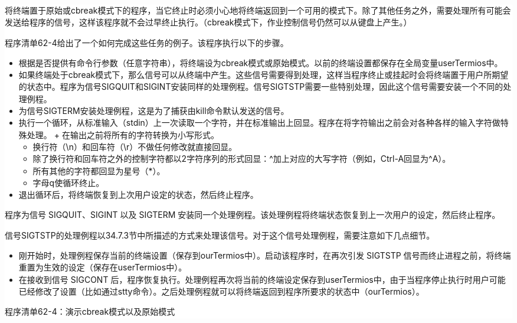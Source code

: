 将终端置于原始或cbreak模式下的程序，当它终止时必须小心地将终端返回到一个可用的模式下。除了其他任务之外，需要处理所有可能会发送给程序的信号，这样该程序就不会过早终止执行。（cbreak模式下，作业控制信号仍然可以从键盘上产生。）

程序清单62-4给出了一个如何完成这些任务的例子。该程序执行以下的步骤。

+ 根据是否提供有命令行参数（任意字符串），将终端设为cbreak模式或原始模式。以前的终端设置都保存在全局变量userTermios中。
+ 如果终端处于cbreak模式下，那么信号可以从终端中产生。这些信号需要得到处理，这样当程序终止或挂起时会将终端置于用户所期望的状态中。程序为信号SIGQUIT和SIGINT安装同样的处理例程。信号SIGTSTP需要一些特别处理，因此这个信号需要安装一个不同的处理例程。
+ 为信号SIGTERM安装处理例程，这是为了捕获由kill命令默认发送的信号。
+ 执行一个循环，从标准输入（stdin）上一次读取一个字符，并在标准输出上回显。程序在将字符输出之前会对各种各样的输入字符做特殊处理。
      + 在输出之前将所有的字符转换为小写形式。
    + 换行符（\n）和回车符（\r）不做任何修改就直接回显。
    + 除了换行符和回车符之外的控制字符都以2字符序列的形式回显：^加上对应的大写字符（例如，Ctrl-A回显为^A）。
    + 所有其他的字符都回显为星号（*）。
    + 字母q使循环终止。  
+ 退出循环后，将终端恢复到上次用户设定的状态，然后终止程序。

程序为信号 SIGQUIT、SIGINT 以及 SIGTERM 安装同一个处理例程。该处理例程将终端状态恢复到上一次用户的设定，然后终止程序。

信号SIGTSTP的处理例程以34.7.3节中所描述的方式来处理该信号。对于这个信号处理例程，需要注意如下几点细节。

+ 刚开始时，处理例程保存当前的终端设置（保存到ourTermios中）。启动该程序时，在再次引发 SIGTSTP 信号而终止进程之前，将终端重置为生效的设定（保存在userTermios中）。
+ 在接收到信号 SIGCONT 后，程序恢复执行。处理例程再次将当前的终端设定保存到userTermios中，由于当程序停止执行时用户可能已经修改了设置（比如通过stty命令）。之后处理例程就可以将终端返回到程序所要求的状态中（ourTermios）。

程序清单62-4：演示cbreak模式以及原始模式
